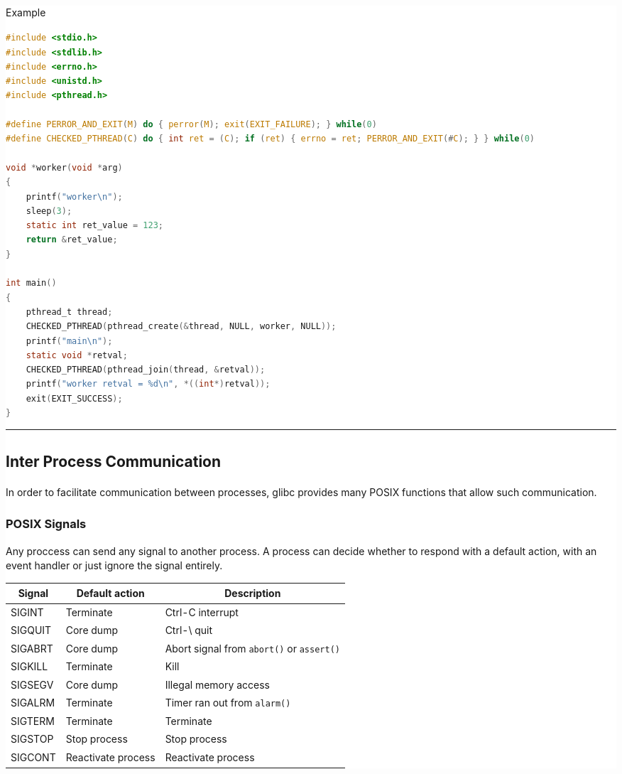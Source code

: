 Example 
```c
#include <stdio.h>
#include <stdlib.h>
#include <errno.h>
#include <unistd.h>
#include <pthread.h>

#define PERROR_AND_EXIT(M) do { perror(M); exit(EXIT_FAILURE); } while(0)
#define CHECKED_PTHREAD(C) do { int ret = (C); if (ret) { errno = ret; PERROR_AND_EXIT(#C); } } while(0)

void *worker(void *arg)
{
    printf("worker\n");
    sleep(3);
    static int ret_value = 123;
    return &ret_value;
}

int main()
{
    pthread_t thread;
    CHECKED_PTHREAD(pthread_create(&thread, NULL, worker, NULL));
    printf("main\n");
    static void *retval;
    CHECKED_PTHREAD(pthread_join(thread, &retval));
    printf("worker retval = %d\n", *((int*)retval));
    exit(EXIT_SUCCESS);
}
```

---

## Inter Process Communication

In order to facilitate communication between processes, glibc provides many POSIX functions that allow such communication.

### POSIX Signals

Any proccess can send any signal to another process. A process can decide whether to respond with a default action, with an event handler or just ignore the signal entirely.

|Signal|Default action|Description|
|-|-|-|
|SIGINT|Terminate|Ctrl-C interrupt|
|SIGQUIT|Core dump|Ctrl-\ quit|
|SIGABRT|Core dump|Abort signal from `abort()` or `assert()`|
|SIGKILL|Terminate|Kill|
|SIGSEGV|Core dump|Illegal memory access|
|SIGALRM|Terminate|Timer ran out from `alarm()`|
|SIGTERM|Terminate|Terminate|
|SIGSTOP|Stop process|Stop process|
|SIGCONT|Reactivate process|Reactivate process|
